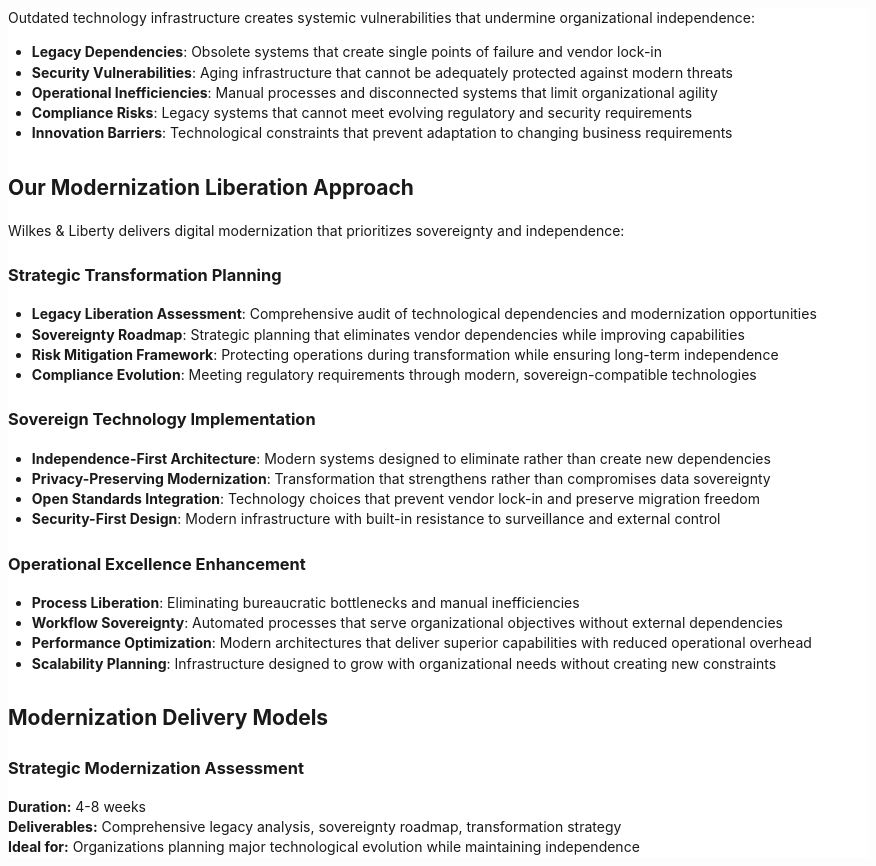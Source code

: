 Outdated technology infrastructure creates systemic vulnerabilities that undermine organizational independence:

- **Legacy Dependencies**: Obsolete systems that create single points of failure and vendor lock-in
- **Security Vulnerabilities**: Aging infrastructure that cannot be adequately protected against modern threats
- **Operational Inefficiencies**: Manual processes and disconnected systems that limit organizational agility
- **Compliance Risks**: Legacy systems that cannot meet evolving regulatory and security requirements
- **Innovation Barriers**: Technological constraints that prevent adaptation to changing business requirements

## Our Modernization Liberation Approach

Wilkes & Liberty delivers digital modernization that prioritizes sovereignty and independence:

### Strategic Transformation Planning
- **Legacy Liberation Assessment**: Comprehensive audit of technological dependencies and modernization opportunities
- **Sovereignty Roadmap**: Strategic planning that eliminates vendor dependencies while improving capabilities
- **Risk Mitigation Framework**: Protecting operations during transformation while ensuring long-term independence
- **Compliance Evolution**: Meeting regulatory requirements through modern, sovereign-compatible technologies

### Sovereign Technology Implementation
- **Independence-First Architecture**: Modern systems designed to eliminate rather than create new dependencies
- **Privacy-Preserving Modernization**: Transformation that strengthens rather than compromises data sovereignty
- **Open Standards Integration**: Technology choices that prevent vendor lock-in and preserve migration freedom
- **Security-First Design**: Modern infrastructure with built-in resistance to surveillance and external control

### Operational Excellence Enhancement
- **Process Liberation**: Eliminating bureaucratic bottlenecks and manual inefficiencies
- **Workflow Sovereignty**: Automated processes that serve organizational objectives without external dependencies
- **Performance Optimization**: Modern architectures that deliver superior capabilities with reduced operational overhead
- **Scalability Planning**: Infrastructure designed to grow with organizational needs without creating new constraints

## Modernization Delivery Models

### Strategic Modernization Assessment
**Duration:** 4-8 weeks  
**Deliverables:** Comprehensive legacy analysis, sovereignty roadmap, transformation strategy  
**Ideal for:** Organizations planning major technological evolution while maintaining independence
